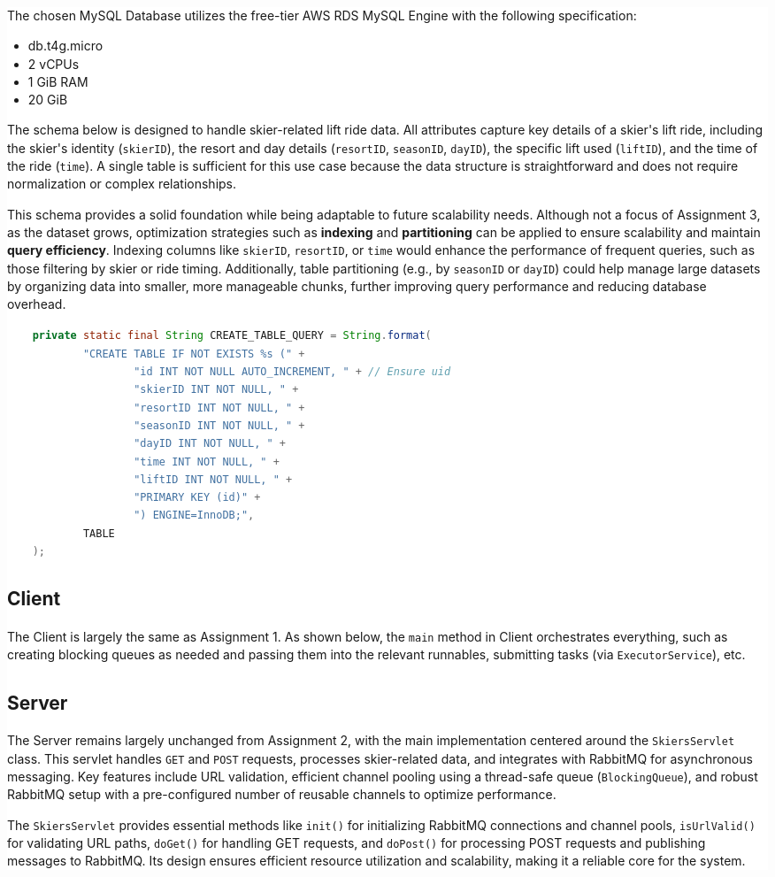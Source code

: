 The chosen MySQL Database utilizes the free-tier AWS RDS MySQL Engine with the following specification:

* db.t4g.micro
* 2 vCPUs
* 1 GiB RAM
* 20 GiB

The schema below is designed to handle skier-related lift ride data. All attributes capture key details of a skier's lift ride, including the skier's identity (`skierID`), the resort and day details (`resortID`, `seasonID`, `dayID`), the specific lift used (`liftID`), and the time of the ride (`time`). A single table is sufficient for this use case because the data structure is straightforward and does not require normalization or complex relationships. 

This schema provides a solid foundation while being adaptable to future scalability needs. Although not a focus of Assignment 3, as the dataset grows, optimization strategies such as **indexing** and **partitioning** can be applied to ensure scalability and maintain **query efficiency**. Indexing columns like `skierID`, `resortID`, or `time` would enhance the performance of frequent queries, such as those filtering by skier or ride timing. Additionally, table partitioning (e.g., by `seasonID` or `dayID`) could help manage large datasets by organizing data into smaller, more manageable chunks, further improving query performance and reducing database overhead.

```java
    private static final String CREATE_TABLE_QUERY = String.format(
            "CREATE TABLE IF NOT EXISTS %s (" +
                    "id INT NOT NULL AUTO_INCREMENT, " + // Ensure uid
                    "skierID INT NOT NULL, " +
                    "resortID INT NOT NULL, " +
                    "seasonID INT NOT NULL, " +
                    "dayID INT NOT NULL, " +
                    "time INT NOT NULL, " +
                    "liftID INT NOT NULL, " +
                    "PRIMARY KEY (id)" +
                    ") ENGINE=InnoDB;",
            TABLE
    );
```

## Client

The Client is largely the same as Assignment 1. As shown below, the `main` method in Client orchestrates everything, such as creating blocking queues as needed and passing them into the relevant runnables, submitting tasks (via `ExecutorService`), etc.

## Server

The Server remains largely unchanged from Assignment 2, with the main implementation centered around the `SkiersServlet` class. This servlet handles `GET` and `POST` requests, processes skier-related data, and integrates with RabbitMQ for asynchronous messaging. Key features include URL validation, efficient channel pooling using a thread-safe queue (`BlockingQueue`), and robust RabbitMQ setup with a pre-configured number of reusable channels to optimize performance.

The `SkiersServlet` provides essential methods like `init()` for initializing RabbitMQ connections and channel pools, `isUrlValid()` for validating URL paths, `doGet()` for handling GET requests, and `doPost()` for processing POST requests and publishing messages to RabbitMQ. Its design ensures efficient resource utilization and scalability, making it a reliable core for the system.
